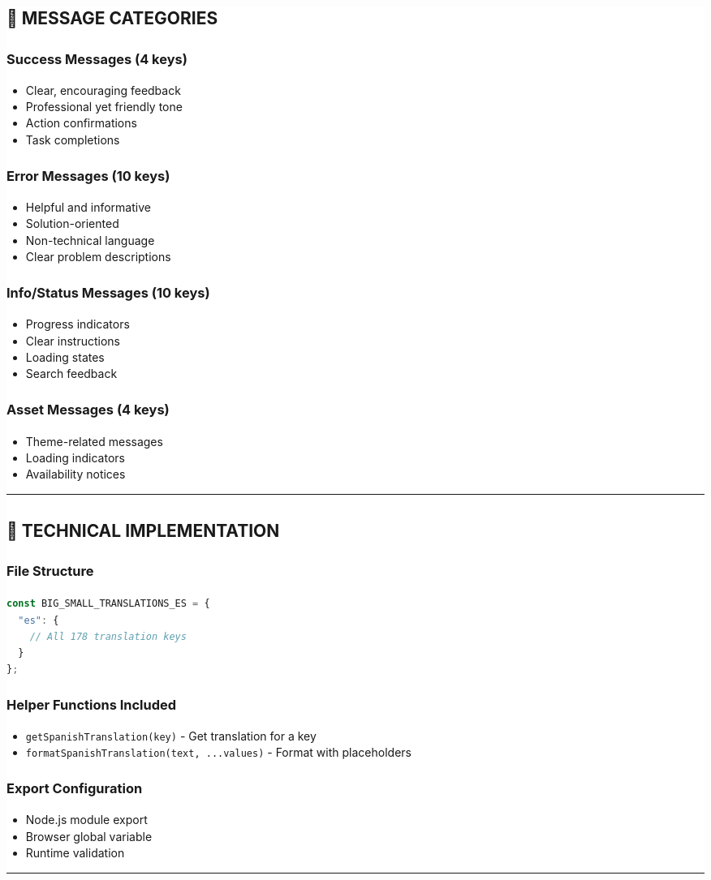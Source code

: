 
## 💬 MESSAGE CATEGORIES

### Success Messages (4 keys)
- Clear, encouraging feedback
- Professional yet friendly tone
- Action confirmations
- Task completions

### Error Messages (10 keys)
- Helpful and informative
- Solution-oriented
- Non-technical language
- Clear problem descriptions

### Info/Status Messages (10 keys)
- Progress indicators
- Clear instructions
- Loading states
- Search feedback

### Asset Messages (4 keys)
- Theme-related messages
- Loading indicators
- Availability notices

---

## 🔧 TECHNICAL IMPLEMENTATION

### File Structure
```javascript
const BIG_SMALL_TRANSLATIONS_ES = {
  "es": {
    // All 178 translation keys
  }
};
```

### Helper Functions Included
- `getSpanishTranslation(key)` - Get translation for a key
- `formatSpanishTranslation(text, ...values)` - Format with placeholders

### Export Configuration
- Node.js module export
- Browser global variable
- Runtime validation

---
